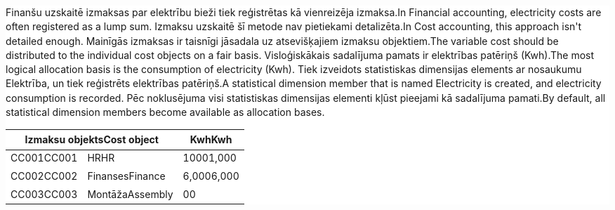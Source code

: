 <span data-ttu-id="9667c-223">Finanšu uzskaitē izmaksas par elektrību bieži tiek reģistrētas kā vienreizēja izmaksa.</span><span class="sxs-lookup"><span data-stu-id="9667c-223">In Financial accounting, electricity costs are often registered as a lump sum.</span></span> <span data-ttu-id="9667c-224">Izmaksu uzskaitē šī metode nav pietiekami detalizēta.</span><span class="sxs-lookup"><span data-stu-id="9667c-224">In Cost accounting, this approach isn't detailed enough.</span></span> <span data-ttu-id="9667c-225">Mainīgās izmaksas ir taisnīgi jāsadala uz atsevišķajiem izmaksu objektiem.</span><span class="sxs-lookup"><span data-stu-id="9667c-225">The variable cost should be distributed to the individual cost objects on a fair basis.</span></span> <span data-ttu-id="9667c-226">Visloģiskākais sadalījuma pamats ir elektrības patēriņš (Kwh).</span><span class="sxs-lookup"><span data-stu-id="9667c-226">The most logical allocation basis is the consumption of electricity (Kwh).</span></span> <span data-ttu-id="9667c-227">Tiek izveidots statistiskas dimensijas elements ar nosaukumu Elektrība, un tiek reģistrēts elektrības patēriņš.</span><span class="sxs-lookup"><span data-stu-id="9667c-227">A statistical dimension member that is named Electricity is created, and electricity consumption is recorded.</span></span> <span data-ttu-id="9667c-228">Pēc noklusējuma visi statistiskas dimensijas elementi kļūst pieejami kā sadalījuma pamati.</span><span class="sxs-lookup"><span data-stu-id="9667c-228">By default, all statistical dimension members become available as allocation bases.</span></span>

<table>
<thead>
<tr>
<th colspan="2"><span data-ttu-id="9667c-229">Izmaksu objekts</span><span class="sxs-lookup"><span data-stu-id="9667c-229">Cost object</span></span></th>
<th><span data-ttu-id="9667c-230">Kwh</span><span class="sxs-lookup"><span data-stu-id="9667c-230">Kwh</span></span></th>
</tr>
</thead>
<tbody>
<tr>
<td><span data-ttu-id="9667c-231">CC001</span><span class="sxs-lookup"><span data-stu-id="9667c-231">CC001</span></span></td>
<td><span data-ttu-id="9667c-232">HR</span><span class="sxs-lookup"><span data-stu-id="9667c-232">HR</span></span></td>
<td><span data-ttu-id="9667c-233">1000</span><span class="sxs-lookup"><span data-stu-id="9667c-233">1,000</span></span></td>
</tr>
<tr>
<td><span data-ttu-id="9667c-234">CC002</span><span class="sxs-lookup"><span data-stu-id="9667c-234">CC002</span></span></td>
<td><span data-ttu-id="9667c-235">Finanses</span><span class="sxs-lookup"><span data-stu-id="9667c-235">Finance</span></span></td>
<td><span data-ttu-id="9667c-236">6,000</span><span class="sxs-lookup"><span data-stu-id="9667c-236">6,000</span></span></td>
</tr>
<tr>
<td><span data-ttu-id="9667c-237">CC003</span><span class="sxs-lookup"><span data-stu-id="9667c-237">CC003</span></span></td>
<td><span data-ttu-id="9667c-238">Montāža</span><span class="sxs-lookup"><span data-stu-id="9667c-238">Assembly</span></span></td>
<td><span data-ttu-id="9667c-239">0</span><span class="sxs-lookup"><span data-stu-id="9667c-239">0</span></span></td>
</tr>
</tbody>
</table>

